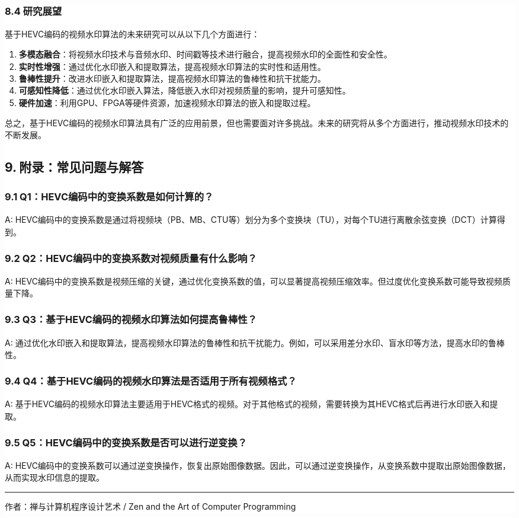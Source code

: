 ### 8.4 研究展望

基于HEVC编码的视频水印算法的未来研究可以从以下几个方面进行：

1. **多模态融合**：将视频水印技术与音频水印、时间戳等技术进行融合，提高视频水印的全面性和安全性。
2. **实时性增强**：通过优化水印嵌入和提取算法，提高视频水印算法的实时性和适用性。
3. **鲁棒性提升**：改进水印嵌入和提取算法，提高视频水印算法的鲁棒性和抗干扰能力。
4. **可感知性降低**：通过优化水印嵌入算法，降低嵌入水印对视频质量的影响，提升可感知性。
5. **硬件加速**：利用GPU、FPGA等硬件资源，加速视频水印算法的嵌入和提取过程。

总之，基于HEVC编码的视频水印算法具有广泛的应用前景，但也需要面对许多挑战。未来的研究将从多个方面进行，推动视频水印技术的不断发展。

## 9. 附录：常见问题与解答

### 9.1 Q1：HEVC编码中的变换系数是如何计算的？

A: HEVC编码中的变换系数是通过将视频块（PB、MB、CTU等）划分为多个变换块（TU），对每个TU进行离散余弦变换（DCT）计算得到。

### 9.2 Q2：HEVC编码中的变换系数对视频质量有什么影响？

A: HEVC编码中的变换系数是视频压缩的关键，通过优化变换系数的值，可以显著提高视频压缩效率。但过度优化变换系数可能导致视频质量下降。

### 9.3 Q3：基于HEVC编码的视频水印算法如何提高鲁棒性？

A: 通过优化水印嵌入和提取算法，提高视频水印算法的鲁棒性和抗干扰能力。例如，可以采用差分水印、盲水印等方法，提高水印的鲁棒性。

### 9.4 Q4：基于HEVC编码的视频水印算法是否适用于所有视频格式？

A: 基于HEVC编码的视频水印算法主要适用于HEVC格式的视频。对于其他格式的视频，需要转换为其HEVC格式后再进行水印嵌入和提取。

### 9.5 Q5：HEVC编码中的变换系数是否可以进行逆变换？

A: HEVC编码中的变换系数可以通过逆变换操作，恢复出原始图像数据。因此，可以通过逆变换操作，从变换系数中提取出原始图像数据，从而实现水印信息的提取。

---

作者：禅与计算机程序设计艺术 / Zen and the Art of Computer Programming


